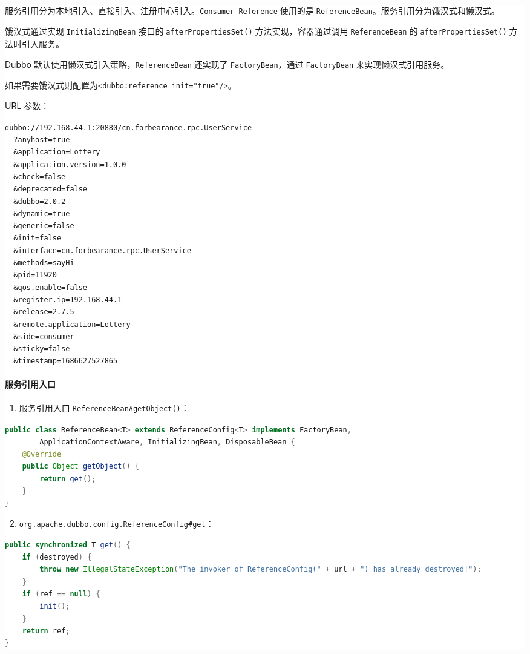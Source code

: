 服务引用分为本地引入、直接引入、注册中心引入。`Consumer Reference` 使用的是 `ReferenceBean`。服务引用分为饿汉式和懒汉式。

饿汉式通过实现 `InitializingBean` 接口的 `afterPropertiesSet()` 方法实现，容器通过调用 `ReferenceBean` 的 `afterPropertiesSet()` 方法时引入服务。

Dubbo 默认使用懒汉式引入策略，`ReferenceBean` 还实现了 `FactoryBean`，通过 `FactoryBean` 来实现懒汉式引用服务。

如果需要饿汉式则配置为`<dubbo:reference init="true"/>`。

URL 参数：

```txt
dubbo://192.168.44.1:20880/cn.forbearance.rpc.UserService
  ?anyhost=true
  &application=Lottery
  &application.version=1.0.0
  &check=false
  &deprecated=false
  &dubbo=2.0.2
  &dynamic=true
  &generic=false
  &init=false
  &interface=cn.forbearance.rpc.UserService
  &methods=sayHi
  &pid=11920
  &qos.enable=false
  &register.ip=192.168.44.1
  &release=2.7.5
  &remote.application=Lottery
  &side=consumer
  &sticky=false
  &timestamp=1686627527865
```

#### 服务引用入口

1. 服务引用入口 `ReferenceBean#getObject()`：

```java
public class ReferenceBean<T> extends ReferenceConfig<T> implements FactoryBean,
        ApplicationContextAware, InitializingBean, DisposableBean {
    @Override
    public Object getObject() {
        return get();
    }
}
```

2. `org.apache.dubbo.config.ReferenceConfig#get`：

```java
public synchronized T get() {
    if (destroyed) {
        throw new IllegalStateException("The invoker of ReferenceConfig(" + url + ") has already destroyed!");
    }
    if (ref == null) {
        init();
    }
    return ref;
}
```
